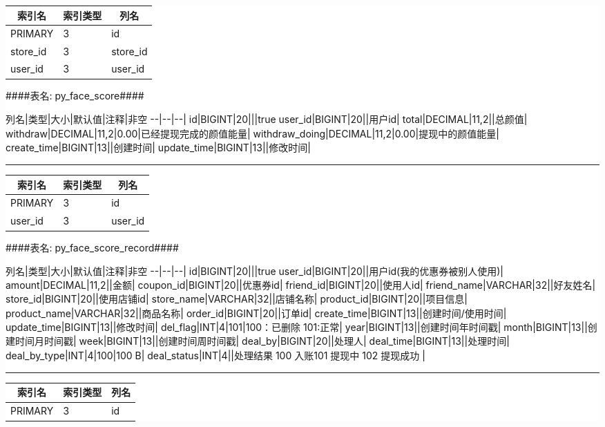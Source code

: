 索引名|索引类型|列名
--|--|--|
PRIMARY|3|id
store_id|3|store_id
user_id|3|user_id

####表名: py_face_score####

列名|类型|大小|默认值|注释|非空
--|--|--|
id|BIGINT|20|||true
user_id|BIGINT|20||用户id|
total|DECIMAL|11,2||总颜值|
withdraw|DECIMAL|11,2|0.00|已经提现完成的颜值能量|
withdraw_doing|DECIMAL|11,2|0.00|提现中的颜值能量|
create_time|BIGINT|13||创建时间|
update_time|BIGINT|13||修改时间|

---
索引名|索引类型|列名
--|--|--|
PRIMARY|3|id
user_id|3|user_id

####表名: py_face_score_record####

列名|类型|大小|默认值|注释|非空
--|--|--|
id|BIGINT|20|||true
user_id|BIGINT|20||用户id(我的优惠券被别人使用)|
amount|DECIMAL|11,2||金额|
coupon_id|BIGINT|20||优惠券id|
friend_id|BIGINT|20||使用人id|
friend_name|VARCHAR|32||好友姓名|
store_id|BIGINT|20||使用店铺id|
store_name|VARCHAR|32||店铺名称|
product_id|BIGINT|20||项目信息|
product_name|VARCHAR|32||商品名称|
order_id|BIGINT|20||订单id|
create_time|BIGINT|13||创建时间/使用时间|
update_time|BIGINT|13||修改时间|
del_flag|INT|4|101|100：已删除 101:正常|
year|BIGINT|13||创建时间年时间戳|
month|BIGINT|13||创建时间月时间戳|
week|BIGINT|13||创建时间周时间戳|
deal_by|BIGINT|20||处理人|
deal_time|BIGINT|13||处理时间|
deal_by_type|INT|4|100|100 B|
deal_status|INT|4||处理结果 100 入账101 提现中 102 提现成功 |

---
索引名|索引类型|列名
--|--|--|
PRIMARY|3|id
